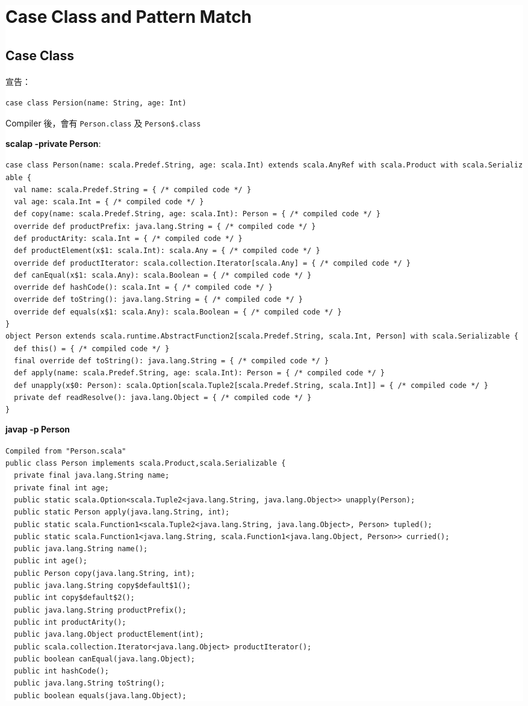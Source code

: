 # Case Class and Pattern Match

## Case Class

宣告：

```
case class Persion(name: String, age: Int)
```

Compiler 後，會有 `Person.class` 及 `Person$.class`

**scalap -private Person**: 

```
case class Person(name: scala.Predef.String, age: scala.Int) extends scala.AnyRef with scala.Product with scala.Serializable {
  val name: scala.Predef.String = { /* compiled code */ }
  val age: scala.Int = { /* compiled code */ }
  def copy(name: scala.Predef.String, age: scala.Int): Person = { /* compiled code */ }
  override def productPrefix: java.lang.String = { /* compiled code */ }
  def productArity: scala.Int = { /* compiled code */ }
  def productElement(x$1: scala.Int): scala.Any = { /* compiled code */ }
  override def productIterator: scala.collection.Iterator[scala.Any] = { /* compiled code */ }
  def canEqual(x$1: scala.Any): scala.Boolean = { /* compiled code */ }
  override def hashCode(): scala.Int = { /* compiled code */ }
  override def toString(): java.lang.String = { /* compiled code */ }
  override def equals(x$1: scala.Any): scala.Boolean = { /* compiled code */ }
}
object Person extends scala.runtime.AbstractFunction2[scala.Predef.String, scala.Int, Person] with scala.Serializable {
  def this() = { /* compiled code */ }
  final override def toString(): java.lang.String = { /* compiled code */ }
  def apply(name: scala.Predef.String, age: scala.Int): Person = { /* compiled code */ }
  def unapply(x$0: Person): scala.Option[scala.Tuple2[scala.Predef.String, scala.Int]] = { /* compiled code */ }
  private def readResolve(): java.lang.Object = { /* compiled code */ }
}
```

**javap -p Person**

```
Compiled from "Person.scala"
public class Person implements scala.Product,scala.Serializable {
  private final java.lang.String name;
  private final int age;
  public static scala.Option<scala.Tuple2<java.lang.String, java.lang.Object>> unapply(Person);
  public static Person apply(java.lang.String, int);
  public static scala.Function1<scala.Tuple2<java.lang.String, java.lang.Object>, Person> tupled();
  public static scala.Function1<java.lang.String, scala.Function1<java.lang.Object, Person>> curried();
  public java.lang.String name();
  public int age();
  public Person copy(java.lang.String, int);
  public java.lang.String copy$default$1();
  public int copy$default$2();
  public java.lang.String productPrefix();
  public int productArity();
  public java.lang.Object productElement(int);
  public scala.collection.Iterator<java.lang.Object> productIterator();
  public boolean canEqual(java.lang.Object);
  public int hashCode();
  public java.lang.String toString();
  public boolean equals(java.lang.Object);
```